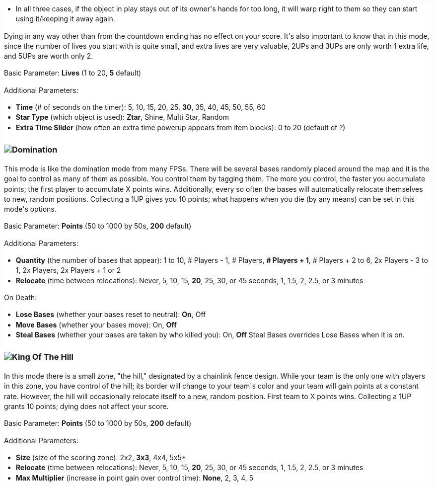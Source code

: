 - In all three cases, if the object in play stays out of its owner's hands for too long, it will warp right to them so they can start using it/keeping it away again.

Dying in any way other than from the countdown ending has no effect on your score. It's also important to know that in this mode, since the number of lives you start with is quite small, and extra lives are very valuable, 2UPs and 3UPs are only worth 1 extra life, and 5UPs are worth only 2.

Basic Parameter: **Lives** (1 to 20, **5** default)

Additional Parameters:

- **Time** (# of seconds on the timer): 5, 10, 15, 20, 25, **30**, 35, 40, 45, 50, 55, 60
- **Star Type** (which object is used): **Ztar**, Shine, Multi Star, Random
- **Extra Time Slider** (how often an extra time powerup appears from item blocks): 0 to 20 (default of ?)

### ![](https://github.com/HerbFargus/Super-Mario-War/blob/master/gfx/docs/m12.png)Domination

This mode is like the domination mode from many FPSs. There will be several bases randomly placed around the map and it is the goal to control as many of them as possible. You control them by tagging them. The more you control, the faster you accumulate points; the first player to accumulate X points wins. Additionally, every so often the bases will automatically relocate themselves to new, random positions. Collecting a 1UP gives you 10 points; what happens when you die (by any means) can be set in this mode's options.

Basic Parameter: **Points** (50 to 1000 by 50s, **200** default)

Additional Parameters:

- **Quantity** (the number of bases that appear): 1 to 10, # Players - 1, # Players, **# Players + 1**, # Players + 2 to 6, 2x Players - 3 to 1, 2x Players, 2x Players + 1 or 2
- **Relocate** (time between relocations): Never, 5, 10, 15, **20**, 25, 30, or 45 seconds, 1, 1.5, 2, 2.5, or 3 minutes 

On Death:

- **Lose Bases** (whether your bases reset to neutral): **On**, Off
- **Move Bases** (whether your bases move): On, **Off**
- **Steal Bases** (whether your bases are taken by who killed you): On, **Off** Steal Bases overrides Lose Bases when it is on.

### ![](https://github.com/HerbFargus/Super-Mario-War/blob/master/gfx/docs/m17.png)King Of The Hill

In this mode there is a small zone, "the hill," designated by a chainlink fence design. While your team is the only one with players in this zone, you have control of the hill; its border will change to your team's color and your team will gain points at a constant rate. However, the hill will occasionally relocate itself to a new, random position. First team to X points wins. Collecting a 1UP grants 10 points; dying does not affect your score.

Basic Parameter: **Points** (50 to 1000 by 50s, **200** default)

Additional Parameters:

- **Size** (size of the scoring zone): 2x2, **3x3**, 4x4, 5x5*   
- **Relocate** (time between relocations): Never, 5, 10, 15, **20**, 25, 30, or 45 seconds, 1, 1.5, 2, 2.5, or 3 minutes
- **Max Multiplier** (increase in point gain over control time): **None**, 2, 3, 4, 5
